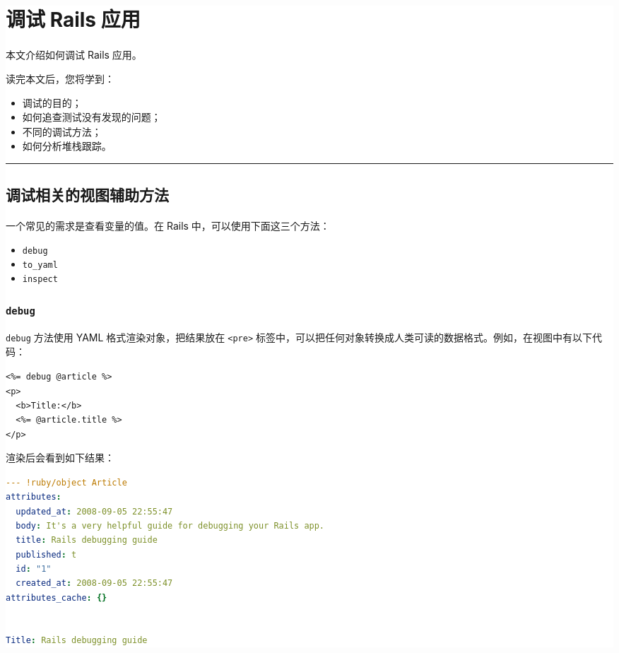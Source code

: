 # 调试 Rails 应用

本文介绍如何调试 Rails 应用。

读完本文后，您将学到：

*   调试的目的；
*   如何追查测试没有发现的问题；
*   不同的调试方法；
*   如何分析堆栈跟踪。

-----------------------------------------------------------------------------

<a class="anchor" id="view-helpers-for-debugging"></a>

## 调试相关的视图辅助方法

一个常见的需求是查看变量的值。在 Rails 中，可以使用下面这三个方法：

*   `debug`
*   `to_yaml`
*   `inspect`

<a class="anchor" id="debug"></a>

### `debug`

`debug` 方法使用 YAML 格式渲染对象，把结果放在 `<pre>` 标签中，可以把任何对象转换成人类可读的数据格式。例如，在视图中有以下代码：

```erb
<%= debug @article %>
<p>
  <b>Title:</b>
  <%= @article.title %>
</p>
```

渲染后会看到如下结果：

```yaml
--- !ruby/object Article
attributes:
  updated_at: 2008-09-05 22:55:47
  body: It's a very helpful guide for debugging your Rails app.
  title: Rails debugging guide
  published: t
  id: "1"
  created_at: 2008-09-05 22:55:47
attributes_cache: {}


Title: Rails debugging guide
```

<a class="anchor" id="to-yaml"></a>
